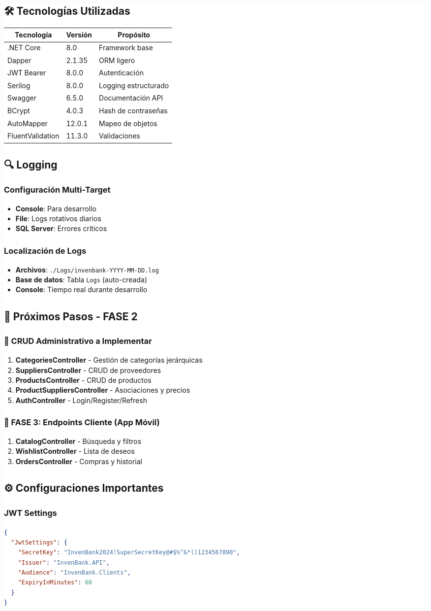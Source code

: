 ## 🛠️ **Tecnologías Utilizadas**

| Tecnología | Versión | Propósito |
|------------|---------|-----------|
| .NET Core | 8.0 | Framework base |
| Dapper | 2.1.35 | ORM ligero |
| JWT Bearer | 8.0.0 | Autenticación |
| Serilog | 8.0.0 | Logging estructurado |
| Swagger | 6.5.0 | Documentación API |
| BCrypt | 4.0.3 | Hash de contraseñas |
| AutoMapper | 12.0.1 | Mapeo de objetos |
| FluentValidation | 11.3.0 | Validaciones |

## 🔍 **Logging**

### **Configuración Multi-Target**
- **Console**: Para desarrollo
- **File**: Logs rotativos diarios
- **SQL Server**: Errores críticos

### **Localización de Logs**
- **Archivos**: `./Logs/invenbank-YYYY-MM-DD.log`
- **Base de datos**: Tabla `Logs` (auto-creada)
- **Console**: Tiempo real durante desarrollo

## 🚧 **Próximos Pasos - FASE 2**

### **🎯 CRUD Administrativo a Implementar**
1. **CategoriesController** - Gestión de categorías jerárquicas
2. **SuppliersController** - CRUD de proveedores
3. **ProductsController** - CRUD de productos
4. **ProductSuppliersController** - Asociaciones y precios
5. **AuthController** - Login/Register/Refresh

### **📱 FASE 3: Endpoints Cliente (App Móvil)**
1. **CatalogController** - Búsqueda y filtros
2. **WishlistController** - Lista de deseos
3. **OrdersController** - Compras y historial

## ⚙️ **Configuraciones Importantes**

### **JWT Settings**
```json
{
  "JwtSettings": {
    "SecretKey": "InvenBank2024!SuperSecretKey@#$%^&*()1234567890",
    "Issuer": "InvenBank.API",
    "Audience": "InvenBank.Clients",
    "ExpiryInMinutes": 60
  }
}
```
